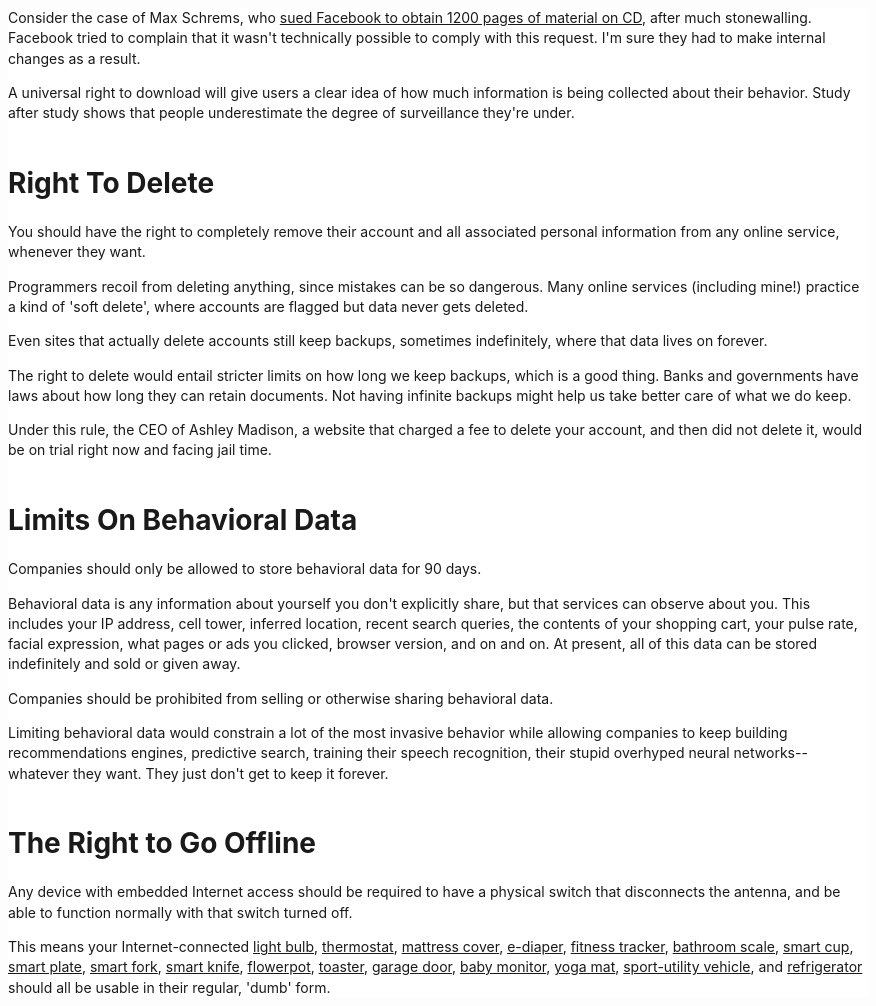 Consider the case of Max Schrems, who [sued Facebook to obtain 1200 pages of material on CD](http://www.wired.co.uk/magazine/archive/2012/12/start/privacy-versus-facebook), after much stonewalling. Facebook tried to complain that it wasn't technically possible to comply with this request. I'm sure they had to make internal changes as a result. 

A universal right to download will give users a clear idea of how much information is being collected about their behavior. Study after study shows that people underestimate the degree of surveillance they're under. 

# Right To Delete

You should have the right to completely remove their account and all associated personal information from any online service, whenever they want. 

Programmers recoil from deleting anything, since mistakes can be so dangerous. Many online services (including mine!) practice a kind of 'soft delete', where accounts are flagged but data never gets deleted. 

Even sites that actually delete accounts still keep backups, sometimes indefinitely, where that data lives on forever. 

The right to delete would entail stricter limits on how long we keep backups, which is a good thing. Banks and governments have laws about how long they can retain documents. Not having infinite backups might help us take better care of what we do keep. 

Under this rule, the CEO of Ashley Madison, a website that charged a fee to delete your account, and then did not delete it, would be on trial right now and facing jail time. 

# Limits On Behavioral Data 

Companies should only be allowed to store behavioral data for 90 days. 

Behavioral data is any information about yourself you don't explicitly share, but that services can observe about you. This includes your IP address, cell tower, inferred location, recent search queries, the contents of your shopping cart, your pulse rate, facial expression, what pages or ads you clicked, browser version, and on and on. At present, all of this data can be stored indefinitely and sold or given away. 

Companies should be prohibited from selling or otherwise sharing behavioral data. 

Limiting behavioral data would constrain a lot of the most invasive behavior while allowing companies to keep building recommendations engines, predictive search, training their speech recognition, their stupid overhyped neural networks--whatever they want. They just don't get to keep it forever. 

# The Right to Go Offline

Any device with embedded Internet access should be required to have a physical switch that disconnects the antenna, and be able to function normally with that switch turned off. 

This means your Internet-connected [light bulb](http://ilumi.co), [thermostat](https://nest.com), [mattress cover](http://lunasleep.com), [e-diaper](https://www.indiegogo.com/projects/smart-diapers), [fitness tracker](https://www.fitbit.com), [bathroom scale](https://www.fitbit.com/aria), [smart cup](https://www.myvessyl.com/), [smart plate](https://www.kickstarter.com/projects/1816678675/smartplate-instantly-track-and-analyze-everything), [smart fork](http://www.amazon.com/HAPILABS-102-HAPIfork-Bluetooth-Enabled-Smart/dp/B00FRPCPEC), [smart knife](http://electroluxdesignlab.com/en/submission/smart-knife/), [flowerpot](http://www.clickandgrow.com/pages/what-is-click-grow), [toaster](http://www.williams-sonoma.com/products/breville-die-cast-2-slice-stainless-steel-smart-toaster/), [garage door](https://garageio.com/), [baby monitor](http://www2.withings.com/us/en/products/baby/smart-baby-monitor), [yoga mat](https://www.indiegogo.com/projects/smartmat-the-world-s-first-intelligent-yoga-mat), [sport-utility vehicle](http://usnews.rankingsandreviews.com/cars-trucks/best-cars-blog/2013/02/2015_GM_Vehicles_Will_Get_Wi-Fi_Internet_Access/), and [refrigerator](http://www.samsung.com/us/appliances/refrigerators/RF28HMELBSR/AA) should all be usable in their regular, 'dumb' form. 
